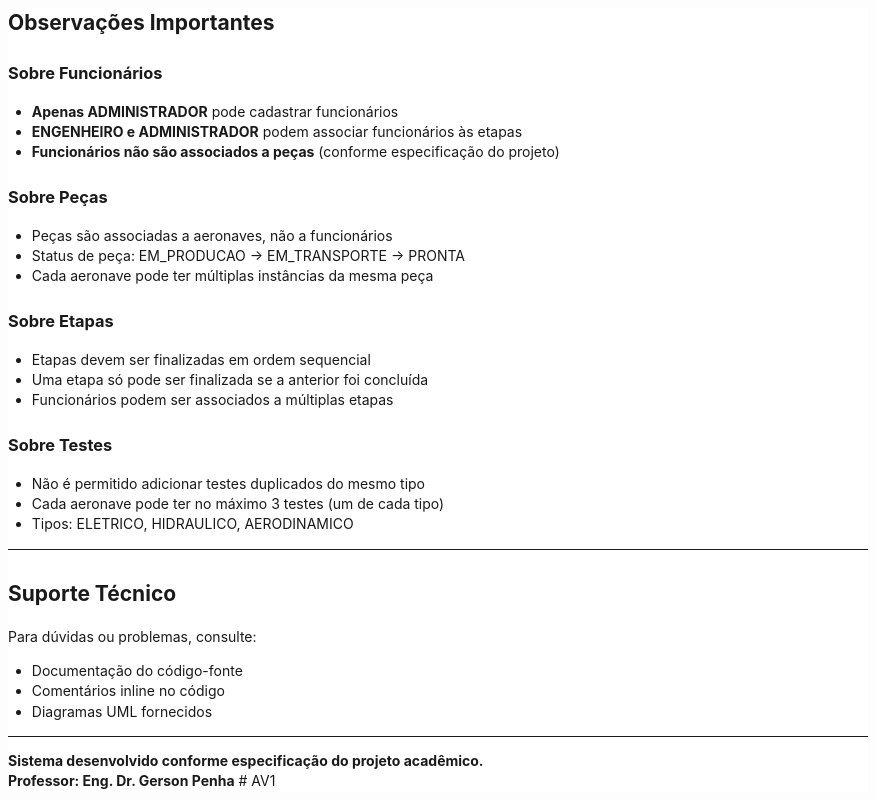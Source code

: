 ## Observações Importantes

### Sobre Funcionários
- **Apenas ADMINISTRADOR** pode cadastrar funcionários
- **ENGENHEIRO e ADMINISTRADOR** podem associar funcionários às etapas
- **Funcionários não são associados a peças** (conforme especificação do projeto)

### Sobre Peças
- Peças são associadas a aeronaves, não a funcionários
- Status de peça: EM_PRODUCAO → EM_TRANSPORTE → PRONTA
- Cada aeronave pode ter múltiplas instâncias da mesma peça

### Sobre Etapas
- Etapas devem ser finalizadas em ordem sequencial
- Uma etapa só pode ser finalizada se a anterior foi concluída
- Funcionários podem ser associados a múltiplas etapas

### Sobre Testes
- Não é permitido adicionar testes duplicados do mesmo tipo
- Cada aeronave pode ter no máximo 3 testes (um de cada tipo)
- Tipos: ELETRICO, HIDRAULICO, AERODINAMICO

---

## Suporte Técnico

Para dúvidas ou problemas, consulte:
- Documentação do código-fonte
- Comentários inline no código
- Diagramas UML fornecidos

---

**Sistema desenvolvido conforme especificação do projeto acadêmico.**  
**Professor: Eng. Dr. Gerson Penha**
#   A V 1 
 
 